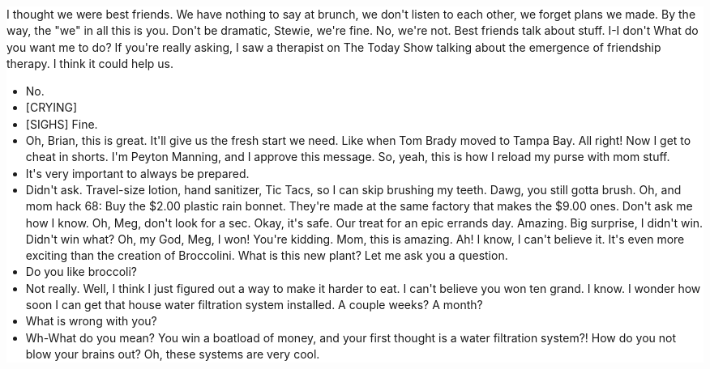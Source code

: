 I thought we were best friends.
We have nothing to say at brunch,
we don't listen to each
other, we forget plans we made.
By the way, the "we" in all this is you.
Don't be dramatic, Stewie, we're fine.
No, we're not. Best
friends talk about stuff.
I-I don't What do you want me to do?
If you're really
asking, I saw a therapist
on The Today Show talking about
the emergence of friendship therapy.
I think it could help us.
- No.
- [CRYING]
- [SIGHS] Fine.
- Oh, Brian, this is great.
It'll give us the fresh start we need.
Like when Tom Brady moved to Tampa Bay.
All right! Now I get to cheat in shorts.
I'm Peyton Manning, and
I approve this message.
So, yeah, this is how I
reload my purse with mom stuff.
- It's very important to always be prepared.
- Didn't ask.
Travel-size lotion, hand sanitizer,
Tic Tacs, so I can
skip brushing my teeth.
Dawg, you still gotta brush.
Oh, and mom hack 68:
Buy the $2.00 plastic rain bonnet.
They're made at the same factory
that makes the $9.00 ones.
Don't ask me how I know.
Oh, Meg, don't look for a sec.
Okay, it's safe.
Our treat for an epic errands day.
Amazing.
Big surprise, I didn't win.
Didn't win what?
Oh, my God, Meg, I won!
You're kidding. Mom, this is amazing.
Ah! I know, I can't believe it.
It's even more exciting than
the creation of Broccolini.
What is this new plant?
Let me ask you a question.
- Do you like broccoli?
- Not really.
Well, I think I just figured out
a way to make it harder to eat.
I can't believe you won ten grand.
I know. I wonder how soon I can get that
house water filtration system installed.
A couple weeks? A month?
- What is wrong with you?
- Wh-What do you mean?
You win a boatload of money,
and your first thought is
a water filtration system?!
How do you not blow your brains out?
Oh, these systems are very cool.